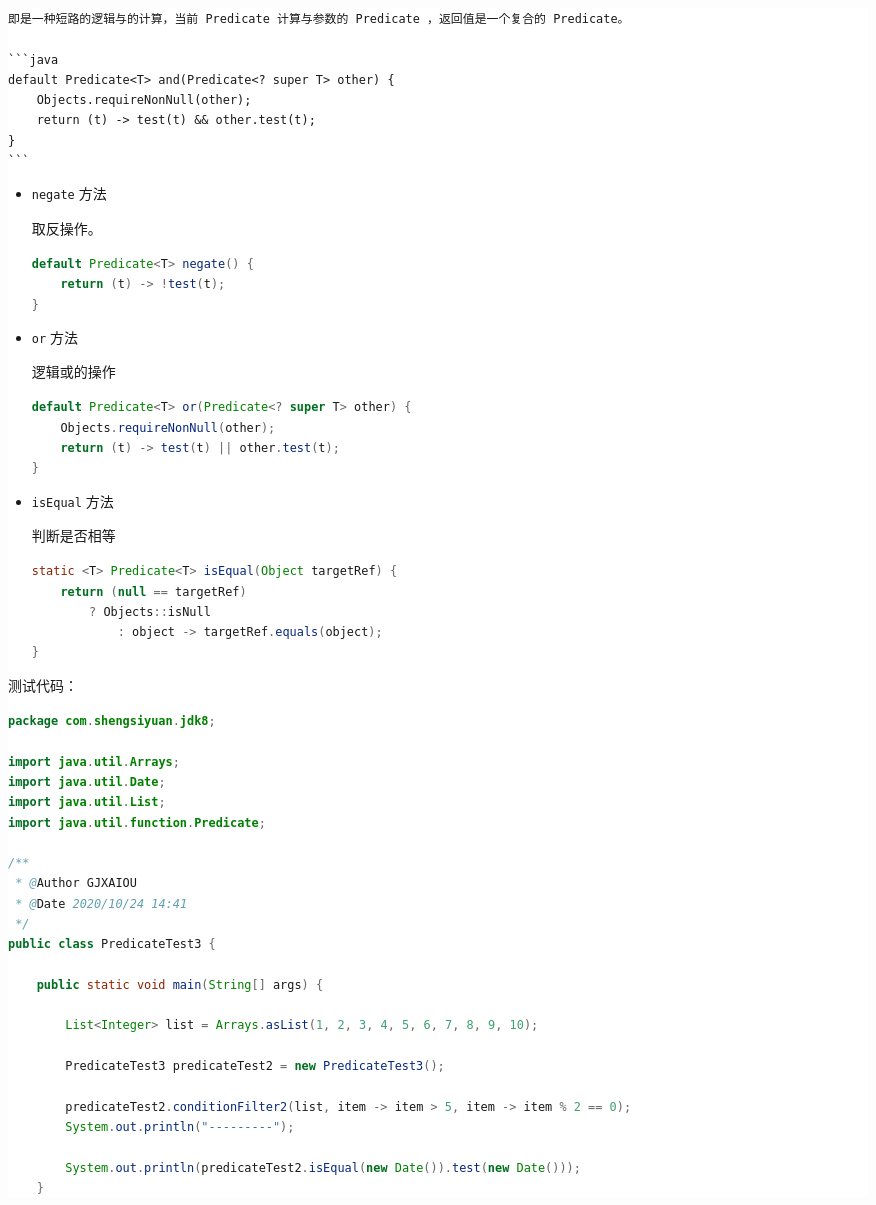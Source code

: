     即是一种短路的逻辑与的计算，当前 Predicate 计算与参数的 Predicate ，返回值是一个复合的 Predicate。

    ```java
    default Predicate<T> and(Predicate<? super T> other) {
        Objects.requireNonNull(other);
        return (t) -> test(t) && other.test(t);
    }
    ```

- `negate`  方法

    取反操作。

    ```java
    default Predicate<T> negate() {
        return (t) -> !test(t);
    }
    ```

- `or` 方法

    逻辑或的操作

    ```java
    default Predicate<T> or(Predicate<? super T> other) {
        Objects.requireNonNull(other);
        return (t) -> test(t) || other.test(t);
    }
    ```

- `isEqual` 方法

    判断是否相等

    ```java
    static <T> Predicate<T> isEqual(Object targetRef) {
        return (null == targetRef)
            ? Objects::isNull
                : object -> targetRef.equals(object);
    }
    ```


测试代码：

```java
package com.shengsiyuan.jdk8;

import java.util.Arrays;
import java.util.Date;
import java.util.List;
import java.util.function.Predicate;

/**
 * @Author GJXAIOU
 * @Date 2020/10/24 14:41
 */
public class PredicateTest3 {

    public static void main(String[] args) {

        List<Integer> list = Arrays.asList(1, 2, 3, 4, 5, 6, 7, 8, 9, 10);

        PredicateTest3 predicateTest2 = new PredicateTest3();

        predicateTest2.conditionFilter2(list, item -> item > 5, item -> item % 2 == 0);
        System.out.println("---------");

        System.out.println(predicateTest2.isEqual(new Date()).test(new Date()));
    }
```
